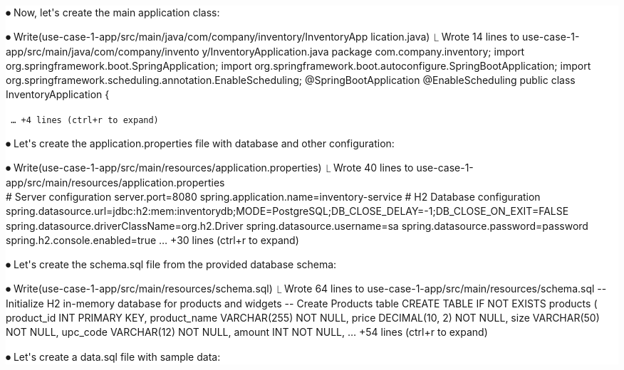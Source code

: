 ⏺ Now, let's create the main application class:

⏺ Write(use-case-1-app/src/main/java/com/company/inventory/InventoryApp
       lication.java)
  ⎿  Wrote 14 lines to use-case-1-app/src/main/java/com/company/invento
     y/InventoryApplication.java
     package com.company.inventory;
     import org.springframework.boot.SpringApplication;
     import
     org.springframework.boot.autoconfigure.SpringBootApplication;
     import org.springframework.scheduling.annotation.EnableScheduling;
     @SpringBootApplication
     @EnableScheduling
     public class InventoryApplication {

     … +4 lines (ctrl+r to expand)

⏺ Let's create the application.properties file with database and other
   configuration:

⏺ Write(use-case-1-app/src/main/resources/application.properties)
  ⎿  Wrote 40 lines to use-case-1-app/src/main/resources/application.properties                            
     # Server configuration
     server.port=8080
     spring.application.name=inventory-service
     # H2 Database configuration
     spring.datasource.url=jdbc:h2:mem:inventorydb;MODE=PostgreSQL;DB_CLOSE_DELAY=-1;DB_CLOSE_ON_EXIT=FALSE
     spring.datasource.driverClassName=org.h2.Driver
     spring.datasource.username=sa
     spring.datasource.password=password
     spring.h2.console.enabled=true
     … +30 lines (ctrl+r to expand)

⏺ Let's create the schema.sql file from the provided database schema:

⏺ Write(use-case-1-app/src/main/resources/schema.sql)
  ⎿  Wrote 64 lines to use-case-1-app/src/main/resources/schema.sql
     -- Initialize H2 in-memory database for products and widgets
     -- Create Products table
     CREATE TABLE IF NOT EXISTS products (
         product_id INT PRIMARY KEY,
         product_name VARCHAR(255) NOT NULL,
         price DECIMAL(10, 2) NOT NULL,
         size VARCHAR(50) NOT NULL,
         upc_code VARCHAR(12) NOT NULL,
         amount INT NOT NULL,
     … +54 lines (ctrl+r to expand)

⏺ Let's create a data.sql file with sample data:
